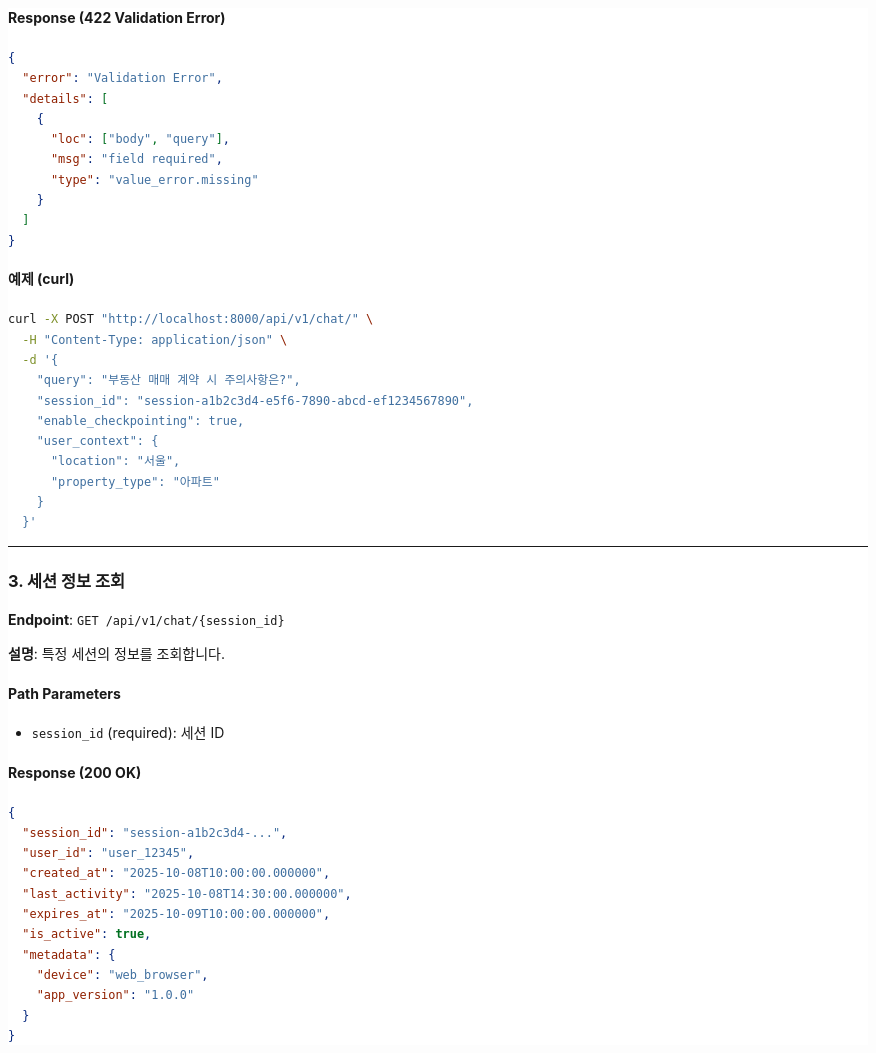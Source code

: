 #### Response (422 Validation Error)
```json
{
  "error": "Validation Error",
  "details": [
    {
      "loc": ["body", "query"],
      "msg": "field required",
      "type": "value_error.missing"
    }
  ]
}
```

#### 예제 (curl)
```bash
curl -X POST "http://localhost:8000/api/v1/chat/" \
  -H "Content-Type: application/json" \
  -d '{
    "query": "부동산 매매 계약 시 주의사항은?",
    "session_id": "session-a1b2c3d4-e5f6-7890-abcd-ef1234567890",
    "enable_checkpointing": true,
    "user_context": {
      "location": "서울",
      "property_type": "아파트"
    }
  }'
```

---

### 3. 세션 정보 조회

**Endpoint**: `GET /api/v1/chat/{session_id}`

**설명**: 특정 세션의 정보를 조회합니다.

#### Path Parameters
- `session_id` (required): 세션 ID

#### Response (200 OK)
```json
{
  "session_id": "session-a1b2c3d4-...",
  "user_id": "user_12345",
  "created_at": "2025-10-08T10:00:00.000000",
  "last_activity": "2025-10-08T14:30:00.000000",
  "expires_at": "2025-10-09T10:00:00.000000",
  "is_active": true,
  "metadata": {
    "device": "web_browser",
    "app_version": "1.0.0"
  }
}
```
